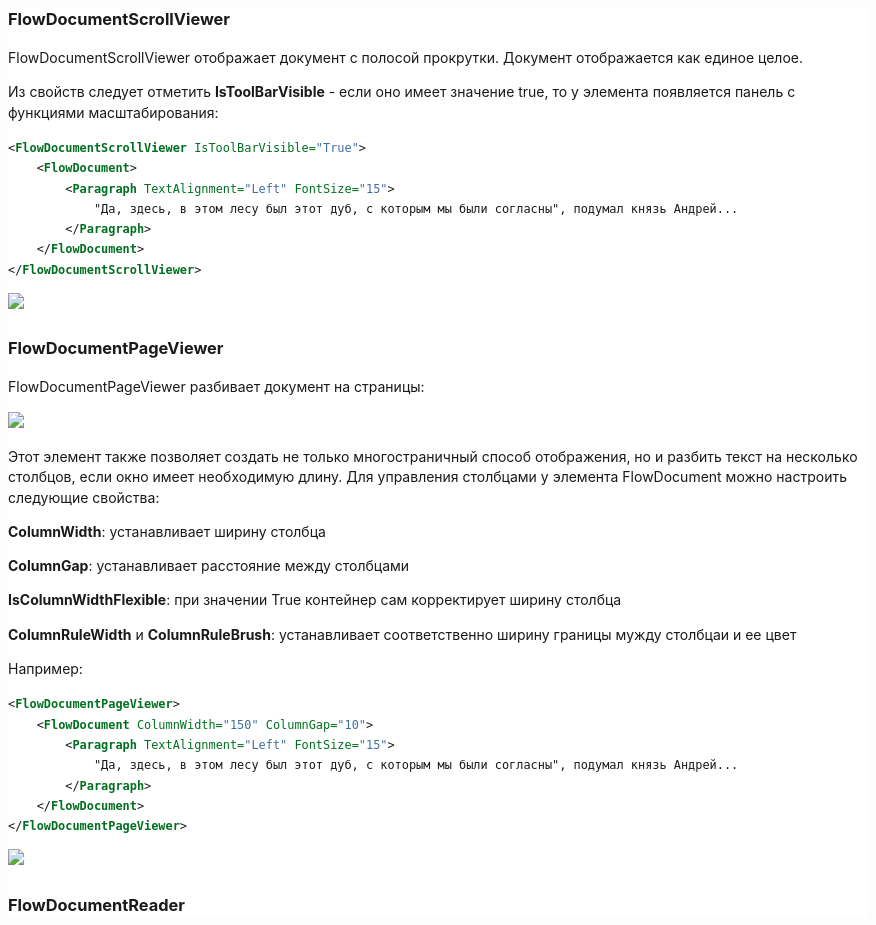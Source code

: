 
### FlowDocumentScrollViewer

FlowDocumentScrollViewer отображает документ с полосой прокрутки. Документ отображается как единое целое.

Из свойств следует отметить **IsToolBarVisible** - если оно имеет значение true, то у элемента появляется панель с функциями масштабирования:

```xml
<FlowDocumentScrollViewer IsToolBarVisible="True">
    <FlowDocument>
        <Paragraph TextAlignment="Left" FontSize="15">
            "Да, здесь, в этом лесу был этот дуб, с которым мы были согласны", подумал князь Андрей...
        </Paragraph>
    </FlowDocument>
</FlowDocumentScrollViewer>
```
![](https://metanit.com/sharp/wpf/pics/15.7.png)

### FlowDocumentPageViewer

FlowDocumentPageViewer разбивает документ на страницы:

![](https://metanit.com/sharp/wpf/pics/15.8.png)

Этот элемент также позволяет создать не только многостраничный способ отображения, но и разбить текст на несколько столбцов, если окно имеет необходимую длину. Для управления столбцами у элемента FlowDocument можно настроить следующие свойства:

**ColumnWidth**: устанавливает ширину столбца

**ColumnGap**: устанавливает расстояние между столбцами

**IsColumnWidthFlexible**: при значении True контейнер сам корректирует ширину столбца

**ColumnRuleWidth** и **ColumnRuleBrush**: устанавливает соответственно ширину границы мужду столбцаи и ее цвет

Например:

```xml
<FlowDocumentPageViewer>
    <FlowDocument ColumnWidth="150" ColumnGap="10">
        <Paragraph TextAlignment="Left" FontSize="15">
            "Да, здесь, в этом лесу был этот дуб, с которым мы были согласны", подумал князь Андрей...
        </Paragraph>
    </FlowDocument>
</FlowDocumentPageViewer>
```
![](https://metanit.com/sharp/wpf/pics/15.9.png)

### FlowDocumentReader
